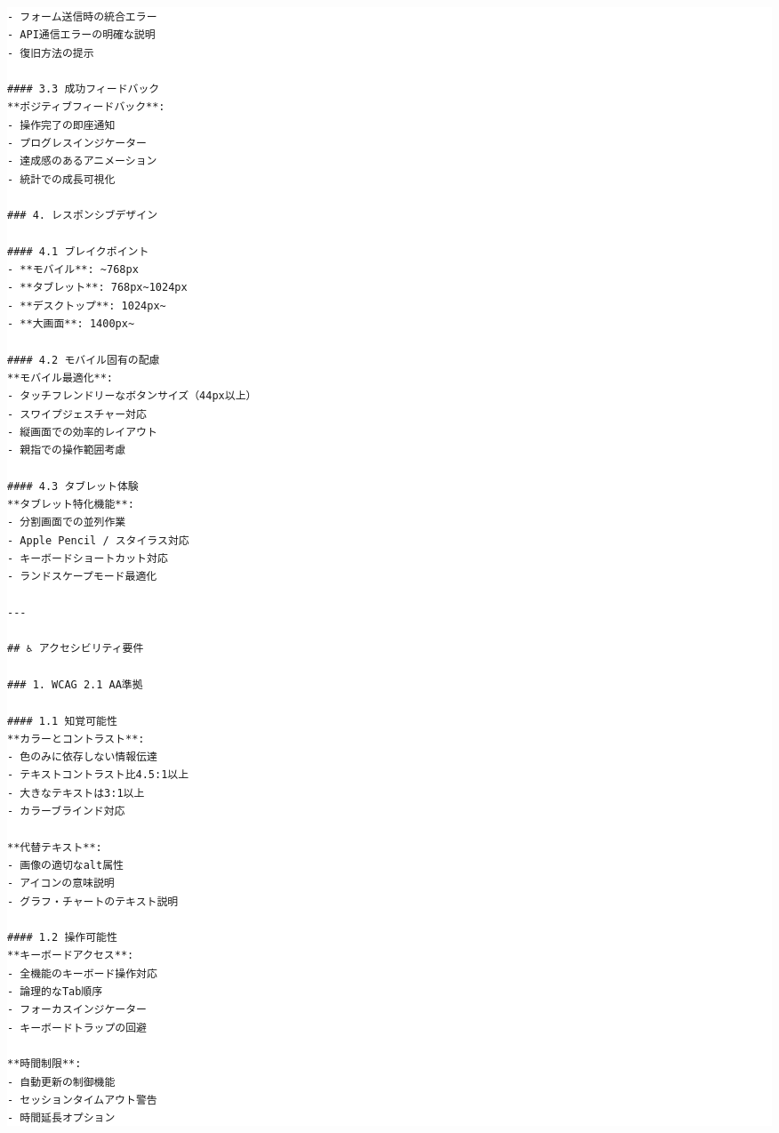 ```
- フォーム送信時の統合エラー
- API通信エラーの明確な説明
- 復旧方法の提示

#### 3.3 成功フィードバック
**ポジティブフィードバック**:
- 操作完了の即座通知
- プログレスインジケーター
- 達成感のあるアニメーション
- 統計での成長可視化

### 4. レスポンシブデザイン

#### 4.1 ブレイクポイント
- **モバイル**: ~768px
- **タブレット**: 768px~1024px
- **デスクトップ**: 1024px~
- **大画面**: 1400px~

#### 4.2 モバイル固有の配慮
**モバイル最適化**:
- タッチフレンドリーなボタンサイズ（44px以上）
- スワイプジェスチャー対応
- 縦画面での効率的レイアウト
- 親指での操作範囲考慮

#### 4.3 タブレット体験
**タブレット特化機能**:
- 分割画面での並列作業
- Apple Pencil / スタイラス対応
- キーボードショートカット対応
- ランドスケープモード最適化

---

## ♿ アクセシビリティ要件

### 1. WCAG 2.1 AA準拠

#### 1.1 知覚可能性
**カラーとコントラスト**:
- 色のみに依存しない情報伝達
- テキストコントラスト比4.5:1以上
- 大きなテキストは3:1以上
- カラーブラインド対応

**代替テキスト**:
- 画像の適切なalt属性
- アイコンの意味説明
- グラフ・チャートのテキスト説明

#### 1.2 操作可能性
**キーボードアクセス**:
- 全機能のキーボード操作対応
- 論理的なTab順序
- フォーカスインジケーター
- キーボードトラップの回避

**時間制限**:
- 自動更新の制御機能
- セッションタイムアウト警告
- 時間延長オプション

```